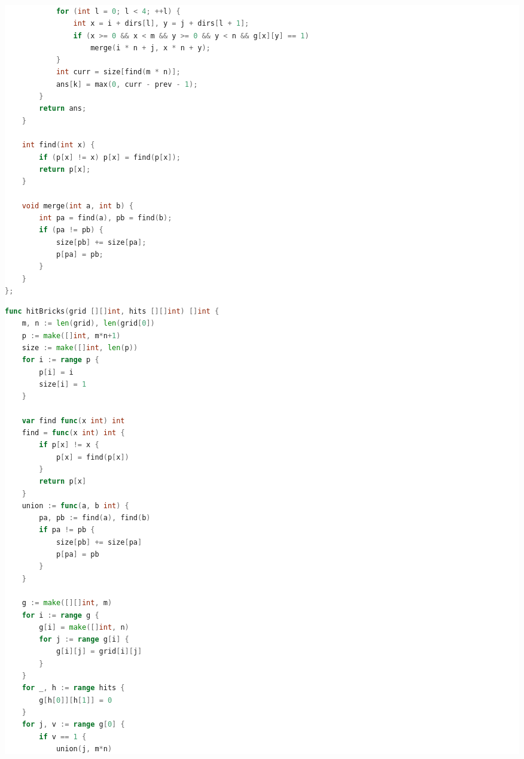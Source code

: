 ```cpp
            for (int l = 0; l < 4; ++l) {
                int x = i + dirs[l], y = j + dirs[l + 1];
                if (x >= 0 && x < m && y >= 0 && y < n && g[x][y] == 1)
                    merge(i * n + j, x * n + y);
            }
            int curr = size[find(m * n)];
            ans[k] = max(0, curr - prev - 1);
        }
        return ans;
    }

    int find(int x) {
        if (p[x] != x) p[x] = find(p[x]);
        return p[x];
    }

    void merge(int a, int b) {
        int pa = find(a), pb = find(b);
        if (pa != pb) {
            size[pb] += size[pa];
            p[pa] = pb;
        }
    }
};
```

```go
func hitBricks(grid [][]int, hits [][]int) []int {
	m, n := len(grid), len(grid[0])
	p := make([]int, m*n+1)
	size := make([]int, len(p))
	for i := range p {
		p[i] = i
		size[i] = 1
	}

	var find func(x int) int
	find = func(x int) int {
		if p[x] != x {
			p[x] = find(p[x])
		}
		return p[x]
	}
	union := func(a, b int) {
		pa, pb := find(a), find(b)
		if pa != pb {
			size[pb] += size[pa]
			p[pa] = pb
		}
	}

	g := make([][]int, m)
	for i := range g {
		g[i] = make([]int, n)
		for j := range g[i] {
			g[i][j] = grid[i][j]
		}
	}
	for _, h := range hits {
		g[h[0]][h[1]] = 0
	}
	for j, v := range g[0] {
		if v == 1 {
			union(j, m*n)
```